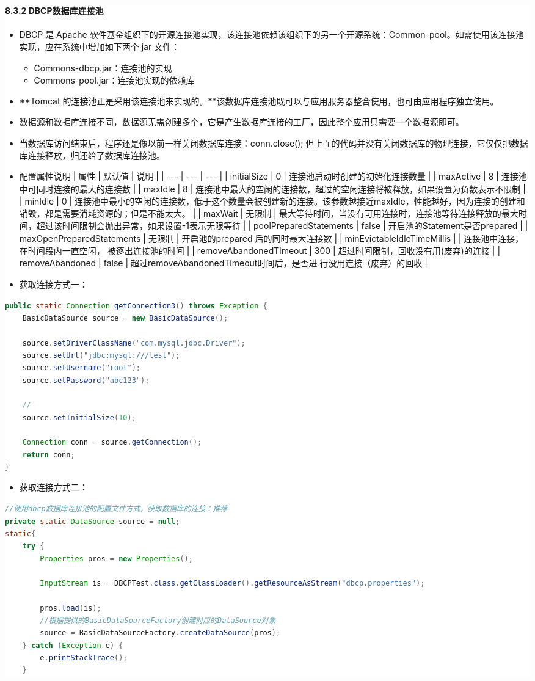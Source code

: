 <a name="e7ddaa35"></a>
#### 8.3.2 DBCP数据库连接池

- DBCP 是 Apache 软件基金组织下的开源连接池实现，该连接池依赖该组织下的另一个开源系统：Common-pool。如需使用该连接池实现，应在系统中增加如下两个 jar 文件： 
   - Commons-dbcp.jar：连接池的实现
   - Commons-pool.jar：连接池实现的依赖库
- **Tomcat 的连接池正是采用该连接池来实现的。**该数据库连接池既可以与应用服务器整合使用，也可由应用程序独立使用。
- 数据源和数据库连接不同，数据源无需创建多个，它是产生数据库连接的工厂，因此整个应用只需要一个数据源即可。
- 当数据库访问结束后，程序还是像以前一样关闭数据库连接：conn.close(); 但上面的代码并没有关闭数据库的物理连接，它仅仅把数据库连接释放，归还给了数据库连接池。
- 配置属性说明
| 属性 | 默认值 | 说明 |
| --- | --- | --- |
| initialSize | 0 | 连接池启动时创建的初始化连接数量 |
| maxActive | 8 | 连接池中可同时连接的最大的连接数 |
| maxIdle | 8 | 连接池中最大的空闲的连接数，超过的空闲连接将被释放，如果设置为负数表示不限制 |
| minIdle | 0 | 连接池中最小的空闲的连接数，低于这个数量会被创建新的连接。该参数越接近maxIdle，性能越好，因为连接的创建和销毁，都是需要消耗资源的；但是不能太大。 |
| maxWait | 无限制 | 最大等待时间，当没有可用连接时，连接池等待连接释放的最大时间，超过该时间限制会抛出异常，如果设置-1表示无限等待 |
| poolPreparedStatements | false | 开启池的Statement是否prepared |
| maxOpenPreparedStatements | 无限制 | 开启池的prepared 后的同时最大连接数 |
| minEvictableIdleTimeMillis |  | 连接池中连接，在时间段内一直空闲， 被逐出连接池的时间 |
| removeAbandonedTimeout | 300 | 超过时间限制，回收没有用(废弃)的连接 |
| removeAbandoned | false | 超过removeAbandonedTimeout时间后，是否进 行没用连接（废弃）的回收 |


- 获取连接方式一：

```java
public static Connection getConnection3() throws Exception {
	BasicDataSource source = new BasicDataSource();
		
	source.setDriverClassName("com.mysql.jdbc.Driver");
	source.setUrl("jdbc:mysql:///test");
	source.setUsername("root");
	source.setPassword("abc123");
		
	//
	source.setInitialSize(10);
		
	Connection conn = source.getConnection();
	return conn;
}
```

- 获取连接方式二：

```java
//使用dbcp数据库连接池的配置文件方式，获取数据库的连接：推荐
private static DataSource source = null;
static{
	try {
		Properties pros = new Properties();
		
		InputStream is = DBCPTest.class.getClassLoader().getResourceAsStream("dbcp.properties");
			
		pros.load(is);
		//根据提供的BasicDataSourceFactory创建对应的DataSource对象
		source = BasicDataSourceFactory.createDataSource(pros);
	} catch (Exception e) {
		e.printStackTrace();
	}
```